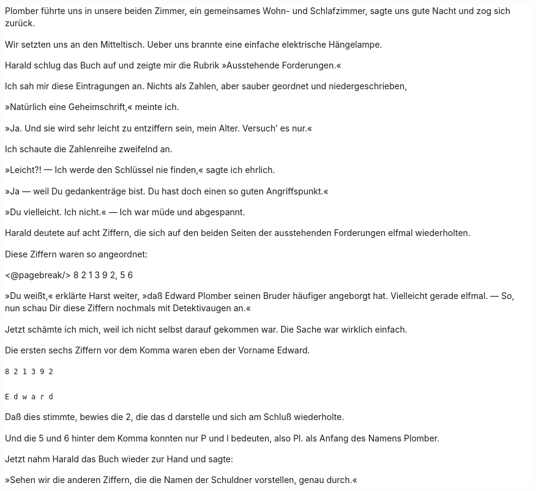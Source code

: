 Plomber führte uns in unsere beiden Zimmer, ein gemeinsames
Wohn- und Schlafzimmer, sagte uns gute Nacht
und zog sich zurück.

Wir setzten uns an den Mitteltisch. Ueber uns brannte
eine einfache elektrische Hängelampe.

Harald schlug das Buch auf und zeigte mir die Rubrik
»Ausstehende Forderungen.«

Ich sah mir diese Eintragungen an. Nichts als Zahlen,
aber sauber geordnet und niedergeschrieben,

»Natürlich eine Geheimschrift,« meinte ich.

»Ja. Und sie wird sehr leicht zu entziffern sein, mein Alter.
Versuch’ es nur.«

Ich schaute die Zahlenreihe zweifelnd an.

»Leicht?! — Ich werde den Schlüssel nie finden,« sagte
ich ehrlich.

»Ja — weil Du gedankenträge bist. Du hast doch einen
so guten Angriffspunkt.«

»Du vielleicht. Ich nicht.« — Ich war müde und abgespannt.

Harald deutete auf acht Ziffern, die sich auf den beiden
Seiten der ausstehenden Forderungen elfmal wiederholten.

Diese Ziffern waren so angeordnet:

<@pagebreak/>
    8 2 1 3 9 2, 5 6

»Du weißt,« erklärte Harst weiter, »daß Edward Plomber
seinen Bruder häufiger angeborgt hat. Vielleicht gerade
elfmal. — So, nun schau Dir diese Ziffern nochmals mit Detektivaugen
an.«

Jetzt schämte ich mich, weil ich nicht selbst darauf gekommen
war. Die Sache war wirklich einfach.

Die ersten sechs Ziffern vor dem Komma waren eben der
Vorname Edward.

    8 2 1 3 9 2

    E d w a r d

Daß dies stimmte, bewies die 2, die das d darstelle und
sich am Schluß wiederholte.

Und die 5 und 6 hinter dem Komma konnten nur P und l
bedeuten, also Pl. als Anfang des Namens Plomber.

Jetzt nahm Harald das Buch wieder zur Hand und sagte:

»Sehen wir die anderen Ziffern, die die Namen der
Schuldner vorstellen, genau durch.«
